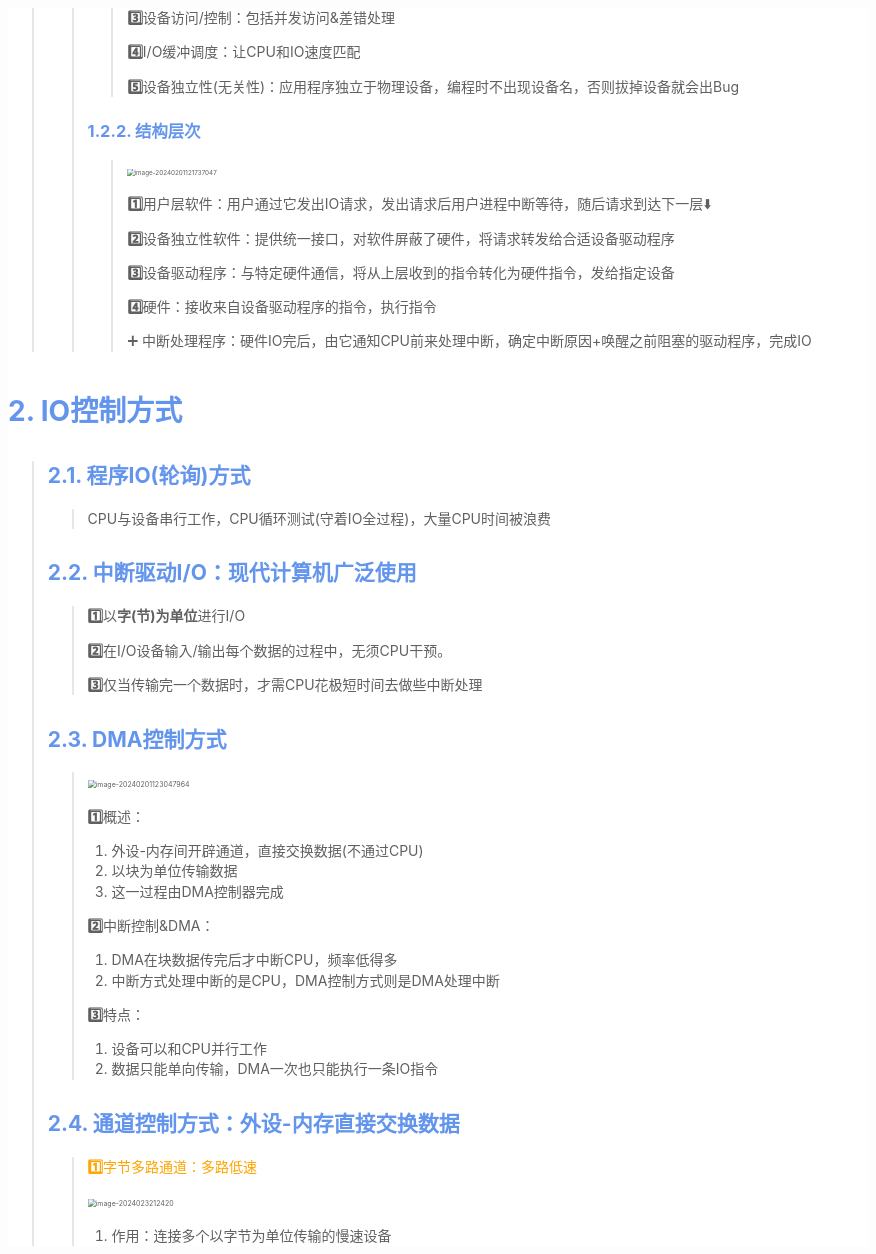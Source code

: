 > > >
> > > **3️⃣**设备访问/控制：包括并发访问&差错处理
> > >
> > > **4️⃣**I/O缓冲调度：让CPU和IO速度匹配
> > >
> > > **5️⃣**设备独立性(无关性)：应用程序独立于物理设备，编程时不出现设备名，否则拔掉设备就会出Bug
> >
> > ### <font color='cornflowerblue'>1.2.2. 结构层次</font>
> >
> > > <img src="https://raw.githubusercontent.com/DANNHIROAKI/New-Picture-Bed/main/img/image-20240201121737047.png" alt="image-20240201121737047" style="zoom:45%;" />  
> > >
> > > **1️⃣**用户层软件：用户通过它发出IO请求，发出请求后用户进程中断等待，随后请求到达下一层:arrow_down:
> > >
> > > **2️⃣**设备独立性软件：提供统一接口，对软件屏蔽了硬件，将请求转发给合适设备驱动程序
> > >
> > > **3️⃣**设备驱动程序：与特定硬件通信，将从上层收到的指令转化为硬件指令，发给指定设备
> > >
> > > **4️⃣**硬件：接收来自设备驱动程序的指令，执行指令
> > >
> > > ➕ 中断处理程序：硬件IO完后，由它通知CPU前来处理中断，确定中断原因+唤醒之前阻塞的驱动程序，完成IO

# <font color='cornflowerblue'>2. IO控制方式</font>

> ## <font color='cornflowerblue'>2.1. 程序IO(轮询)方式</font>
>
> > CPU与设备串行工作，CPU循环测试(守着IO全过程)，大量CPU时间被浪费
>
> ## <font color='cornflowerblue'>2.2. 中断驱动I/O：现代计算机广泛使用</font>
>
> > **1️⃣**以**字(节)为单位**进行I/O
> >
> > **2️⃣**在I/O设备输入/输出每个数据的过程中，无须CPU干预。
> >
> > **3️⃣**仅当传输完一个数据时，才需CPU花极短时间去做些中断处理
>
> ## <font color='cornflowerblue'>2.3. DMA控制方式</font>
>
> > <img src="https://raw.githubusercontent.com/DANNHIROAKI/New-Picture-Bed/main/img/image-20240201123047964.png" alt="image-20240201123047964" style="zoom:50%;" />   
> > 
> >**1️⃣**概述：
> > 1. 外设-内存间开辟通道，直接交换数据(不通过CPU)
> > 2. 以块为单位传输数据
> > 3. 这一过程由DMA控制器完成
> > 
> >**2️⃣**中断控制&DMA：
> > 
> >1. DMA在块数据传完后才中断CPU，频率低得多
> > 2. 中断方式处理中断的是CPU，DMA控制方式则是DMA处理中断
> > 
> >**3️⃣**特点：
> > 
> >1. 设备可以和CPU并行工作
> > 2. 数据只能单向传输，DMA一次也只能执行一条IO指令
> 
>## <font color='cornflowerblue'>2.4. 通道控制方式：外设-内存直接交换数据</font>
> 
> > <font color='orange'>**1️⃣**字节多路通道：多路低速</font>
> >
> > <img src="https://raw.githubusercontent.com/DANNHIROAKI/New-Picture-Bed/main/img/image-20240201123212420.png" alt="image-2024023212420" style="zoom: 50%;" />  
> >
> > 1. 作用：连接多个以字节为单位传输的慢速设备